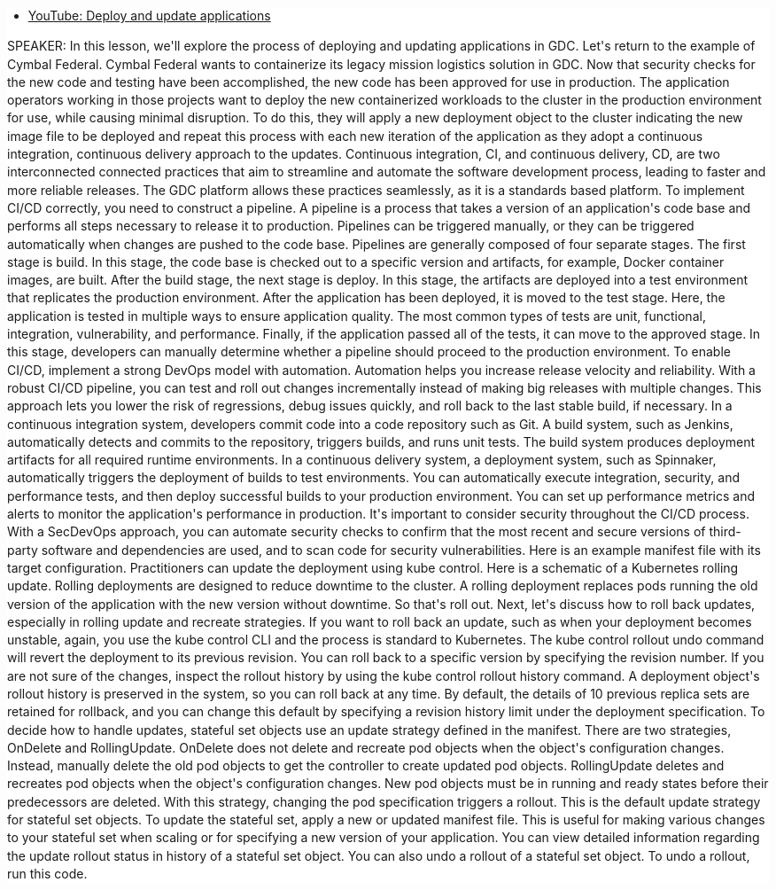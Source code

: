 * [YouTube: Deploy and update applications](https://www.youtube.com/watch?v=uH1Y9kQyfOs)

SPEAKER: In this lesson, we'll explore the process of deploying and updating applications in GDC. Let's return to the example of Cymbal Federal. Cymbal Federal wants to containerize its legacy mission logistics solution in GDC. Now that security checks for the new code and testing have been accomplished, the new code has been approved for use in production. The application operators working in those projects want to deploy the new containerized workloads to the cluster in the production environment for use, while causing minimal disruption. To do this, they will apply a new deployment object to the cluster indicating the new image file to be deployed and repeat this process with each new iteration of the application as they adopt a continuous integration, continuous delivery approach to the updates. Continuous integration, CI, and continuous delivery, CD, are two interconnected connected practices that aim to streamline and automate the software development process, leading to faster and more reliable releases. The GDC platform allows these practices seamlessly, as it is a standards based platform. To implement CI/CD correctly, you need to construct a pipeline. A pipeline is a process that takes a version of an application's code base and performs all steps necessary to release it to production. Pipelines can be triggered manually, or they can be triggered automatically when changes are pushed to the code base. Pipelines are generally composed of four separate stages. The first stage is build. In this stage, the code base is checked out to a specific version and artifacts, for example, Docker container images, are built. After the build stage, the next stage is deploy. In this stage, the artifacts are deployed into a test environment that replicates the production environment. After the application has been deployed, it is moved to the test stage. Here, the application is tested in multiple ways to ensure application quality. The most common types of tests are unit, functional, integration, vulnerability, and performance. Finally, if the application passed all of the tests, it can move to the approved stage. In this stage, developers can manually determine whether a pipeline should proceed to the production environment. To enable CI/CD, implement a strong DevOps model with automation. Automation helps you increase release velocity and reliability. With a robust CI/CD pipeline, you can test and roll out changes incrementally instead of making big releases with multiple changes. This approach lets you lower the risk of regressions, debug issues quickly, and roll back to the last stable build, if necessary. In a continuous integration system, developers commit code into a code repository such as Git. A build system, such as Jenkins, automatically detects and commits to the repository, triggers builds, and runs unit tests. The build system produces deployment artifacts for all required runtime environments. In a continuous delivery system, a deployment system, such as Spinnaker, automatically triggers the deployment of builds to test environments. You can automatically execute integration, security, and performance tests, and then deploy successful builds to your production environment. You can set up performance metrics and alerts to monitor the application's performance in production. It's important to consider security throughout the CI/CD process. With a SecDevOps approach, you can automate security checks to confirm that the most recent and secure versions of third-party software and dependencies are used, and to scan code for security vulnerabilities. Here is an example manifest file with its target configuration. Practitioners can update the deployment using kube control. Here is a schematic of a Kubernetes rolling update. Rolling deployments are designed to reduce downtime to the cluster. A rolling deployment replaces pods running the old version of the application with the new version without downtime. So that's roll out. Next, let's discuss how to roll back updates, especially in rolling update and recreate strategies. If you want to roll back an update, such as when your deployment becomes unstable, again, you use the kube control CLI and the process is standard to Kubernetes. The kube control rollout undo command will revert the deployment to its previous revision. You can roll back to a specific version by specifying the revision number. If you are not sure of the changes, inspect the rollout history by using the kube control rollout history command. A deployment object's rollout history is preserved in the system, so you can roll back at any time. By default, the details of 10 previous replica sets are retained for rollback, and you can change this default by specifying a revision history limit under the deployment specification. To decide how to handle updates, stateful set objects use an update strategy defined in the manifest. There are two strategies, OnDelete and RollingUpdate. OnDelete does not delete and recreate pod objects when the object's configuration changes. Instead, manually delete the old pod objects to get the controller to create updated pod objects. RollingUpdate deletes and recreates pod objects when the object's configuration changes. New pod objects must be in running and ready states before their predecessors are deleted. With this strategy, changing the pod specification triggers a rollout. This is the default update strategy for stateful set objects. To update the stateful set, apply a new or updated manifest file. This is useful for making various changes to your stateful set when scaling or for specifying a new version of your application. You can view detailed information regarding the update rollout status in history of a stateful set object. You can also undo a rollout of a stateful set object. To undo a rollout, run this code.
